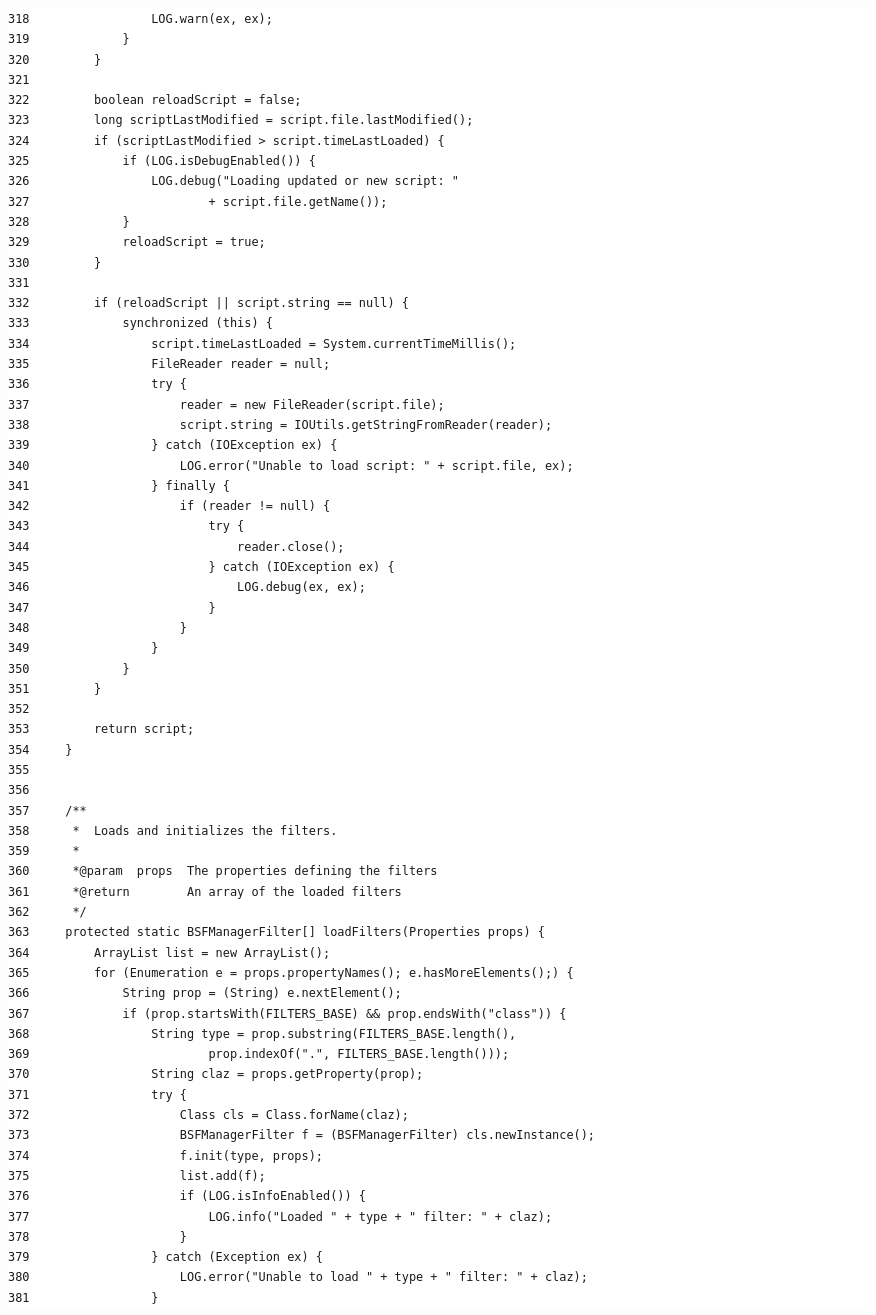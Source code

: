     318                 LOG.warn(ex, ex);
    319             }
    320         }
    321 
    322         boolean reloadScript = false;
    323         long scriptLastModified = script.file.lastModified();
    324         if (scriptLastModified > script.timeLastLoaded) {
    325             if (LOG.isDebugEnabled()) {
    326                 LOG.debug("Loading updated or new script: "
    327                         + script.file.getName());
    328             }
    329             reloadScript = true;
    330         }
    331 
    332         if (reloadScript || script.string == null) {
    333             synchronized (this) {
    334                 script.timeLastLoaded = System.currentTimeMillis();
    335                 FileReader reader = null;
    336                 try {
    337                     reader = new FileReader(script.file);
    338                     script.string = IOUtils.getStringFromReader(reader);
    339                 } catch (IOException ex) {
    340                     LOG.error("Unable to load script: " + script.file, ex);
    341                 } finally {
    342                     if (reader != null) {
    343                         try {
    344                             reader.close();
    345                         } catch (IOException ex) {
    346                             LOG.debug(ex, ex);
    347                         }
    348                     }
    349                 }
    350             }
    351         }
    352 
    353         return script;
    354     }
    355 
    356 
    357     /**
    358      *  Loads and initializes the filters.
    359      *
    360      *@param  props  The properties defining the filters
    361      *@return        An array of the loaded filters
    362      */
    363     protected static BSFManagerFilter[] loadFilters(Properties props) {
    364         ArrayList list = new ArrayList();
    365         for (Enumeration e = props.propertyNames(); e.hasMoreElements();) {
    366             String prop = (String) e.nextElement();
    367             if (prop.startsWith(FILTERS_BASE) && prop.endsWith("class")) {
    368                 String type = prop.substring(FILTERS_BASE.length(),
    369                         prop.indexOf(".", FILTERS_BASE.length()));
    370                 String claz = props.getProperty(prop);
    371                 try {
    372                     Class cls = Class.forName(claz);
    373                     BSFManagerFilter f = (BSFManagerFilter) cls.newInstance();
    374                     f.init(type, props);
    375                     list.add(f);
    376                     if (LOG.isInfoEnabled()) {
    377                         LOG.info("Loaded " + type + " filter: " + claz);
    378                     }
    379                 } catch (Exception ex) {
    380                     LOG.error("Unable to load " + type + " filter: " + claz);
    381                 }